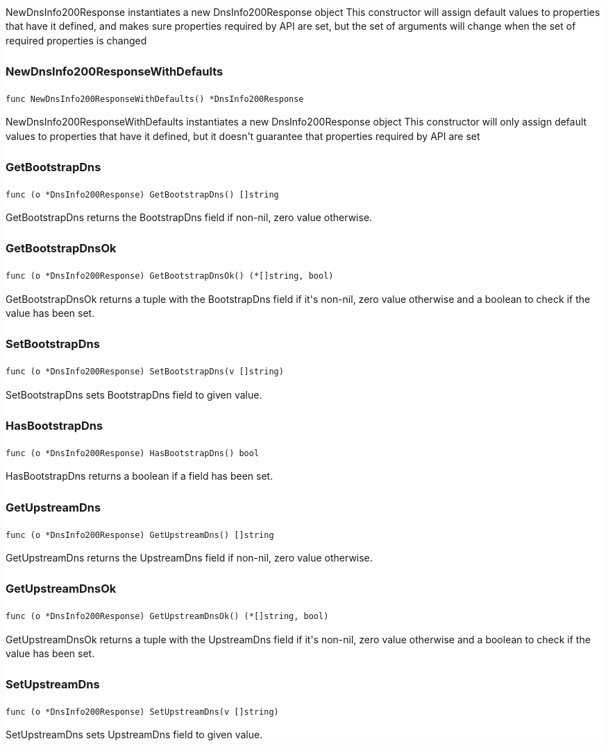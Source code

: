 NewDnsInfo200Response instantiates a new DnsInfo200Response object
This constructor will assign default values to properties that have it defined,
and makes sure properties required by API are set, but the set of arguments
will change when the set of required properties is changed

### NewDnsInfo200ResponseWithDefaults

`func NewDnsInfo200ResponseWithDefaults() *DnsInfo200Response`

NewDnsInfo200ResponseWithDefaults instantiates a new DnsInfo200Response object
This constructor will only assign default values to properties that have it defined,
but it doesn't guarantee that properties required by API are set

### GetBootstrapDns

`func (o *DnsInfo200Response) GetBootstrapDns() []string`

GetBootstrapDns returns the BootstrapDns field if non-nil, zero value otherwise.

### GetBootstrapDnsOk

`func (o *DnsInfo200Response) GetBootstrapDnsOk() (*[]string, bool)`

GetBootstrapDnsOk returns a tuple with the BootstrapDns field if it's non-nil, zero value otherwise
and a boolean to check if the value has been set.

### SetBootstrapDns

`func (o *DnsInfo200Response) SetBootstrapDns(v []string)`

SetBootstrapDns sets BootstrapDns field to given value.

### HasBootstrapDns

`func (o *DnsInfo200Response) HasBootstrapDns() bool`

HasBootstrapDns returns a boolean if a field has been set.

### GetUpstreamDns

`func (o *DnsInfo200Response) GetUpstreamDns() []string`

GetUpstreamDns returns the UpstreamDns field if non-nil, zero value otherwise.

### GetUpstreamDnsOk

`func (o *DnsInfo200Response) GetUpstreamDnsOk() (*[]string, bool)`

GetUpstreamDnsOk returns a tuple with the UpstreamDns field if it's non-nil, zero value otherwise
and a boolean to check if the value has been set.

### SetUpstreamDns

`func (o *DnsInfo200Response) SetUpstreamDns(v []string)`

SetUpstreamDns sets UpstreamDns field to given value.
